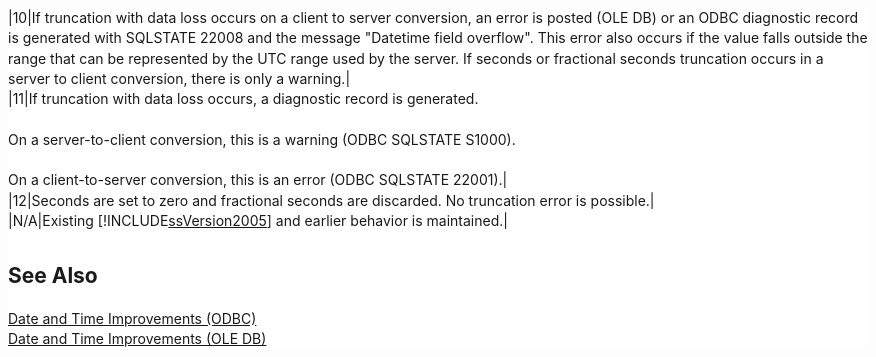 |10|If truncation with data loss occurs on a client to server conversion, an error is posted (OLE DB) or an ODBC diagnostic record is generated with SQLSTATE 22008 and the message "Datetime field overflow". This error also occurs if the value falls outside the range that can be represented by the UTC range used by the server. If seconds or fractional seconds truncation occurs in a server to client conversion, there is only a warning.|  
|11|If truncation with data loss occurs, a diagnostic record is generated.<br /><br /> On a server-to-client conversion, this is a warning (ODBC SQLSTATE S1000).<br /><br /> On a client-to-server conversion, this is an error (ODBC SQLSTATE 22001).|  
|12|Seconds are set to zero and fractional seconds are discarded. No truncation error is possible.|  
|N/A|Existing [!INCLUDE[ssVersion2005](../../includes/ssversion2005-md.md)] and earlier behavior is maintained.|  
  
## See Also  
 [Date and Time Improvements &#40;ODBC&#41;](date-and-time-improvements-odbc.md)   
 [Date and Time Improvements &#40;OLE DB&#41;](../native-client-ole-db-date-time/date-and-time-improvements-ole-db.md)  
  
  

